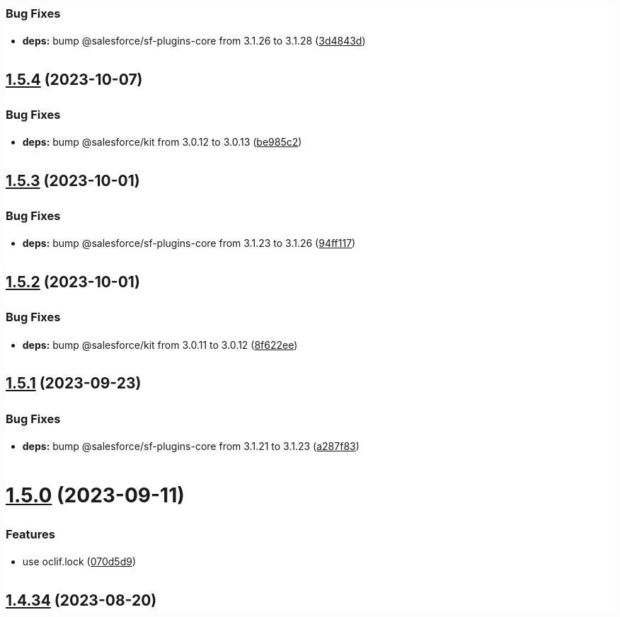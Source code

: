 ### Bug Fixes

- **deps:** bump @salesforce/sf-plugins-core from 3.1.26 to 3.1.28 ([3d4843d](https://github.com/salesforcecli/plugin-signups/commit/3d4843d4bc29551744e33d2924a742d8db4dd18b))

## [1.5.4](https://github.com/salesforcecli/plugin-signups/compare/1.5.3...1.5.4) (2023-10-07)

### Bug Fixes

- **deps:** bump @salesforce/kit from 3.0.12 to 3.0.13 ([be985c2](https://github.com/salesforcecli/plugin-signups/commit/be985c2978cc7d10488e3a41616a86f8d4a90e2c))

## [1.5.3](https://github.com/salesforcecli/plugin-signups/compare/1.5.2...1.5.3) (2023-10-01)

### Bug Fixes

- **deps:** bump @salesforce/sf-plugins-core from 3.1.23 to 3.1.26 ([94ff117](https://github.com/salesforcecli/plugin-signups/commit/94ff117a945e29ee612d11ad41964a47bb8afb8e))

## [1.5.2](https://github.com/salesforcecli/plugin-signups/compare/1.5.1...1.5.2) (2023-10-01)

### Bug Fixes

- **deps:** bump @salesforce/kit from 3.0.11 to 3.0.12 ([8f622ee](https://github.com/salesforcecli/plugin-signups/commit/8f622ee16454c21e320dcbd9ca98a8a548d4c816))

## [1.5.1](https://github.com/salesforcecli/plugin-signups/compare/1.5.0...1.5.1) (2023-09-23)

### Bug Fixes

- **deps:** bump @salesforce/sf-plugins-core from 3.1.21 to 3.1.23 ([a287f83](https://github.com/salesforcecli/plugin-signups/commit/a287f834a4b652a3646e40a7ecdb13bd6f707e7f))

# [1.5.0](https://github.com/salesforcecli/plugin-signups/compare/1.4.34...1.5.0) (2023-09-11)

### Features

- use oclif.lock ([070d5d9](https://github.com/salesforcecli/plugin-signups/commit/070d5d9ab838fac968edfab2681cd1715be5c89b))

## [1.4.34](https://github.com/salesforcecli/plugin-signups/compare/1.4.33...1.4.34) (2023-08-20)
